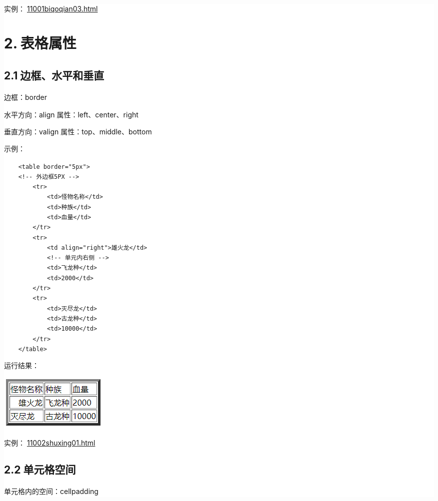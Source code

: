 实例：  [11001biqoqian03.html](11001biqoqian03.html) 



# 2. 表格属性

## 2.1 边框、水平和垂直

边框：border

水平方向：align 属性：left、center、right

垂直方向：valign 属性：top、middle、bottom

示例：

```
    <table border="5px">
    <!-- 外边框5PX -->
        <tr>
            <td>怪物名称</td>
            <td>种族</td>
            <td>血量</td>
        </tr>
        <tr>
            <td align="right">雄火龙</td>
            <!-- 单元内右侧 -->
            <td>飞龙种</td>
            <td>2000</td>
        </tr>
        <tr>
            <td>灭尽龙</td>
            <td>古龙种</td>
            <td>10000</td>
        </tr>
    </table>
```

运行结果：

![1100201](img/1100201.png)

实例：  [11002shuxing01.html](11002shuxing01.html) 



## 2.2 单元格空间

单元格内的空间：cellpadding
